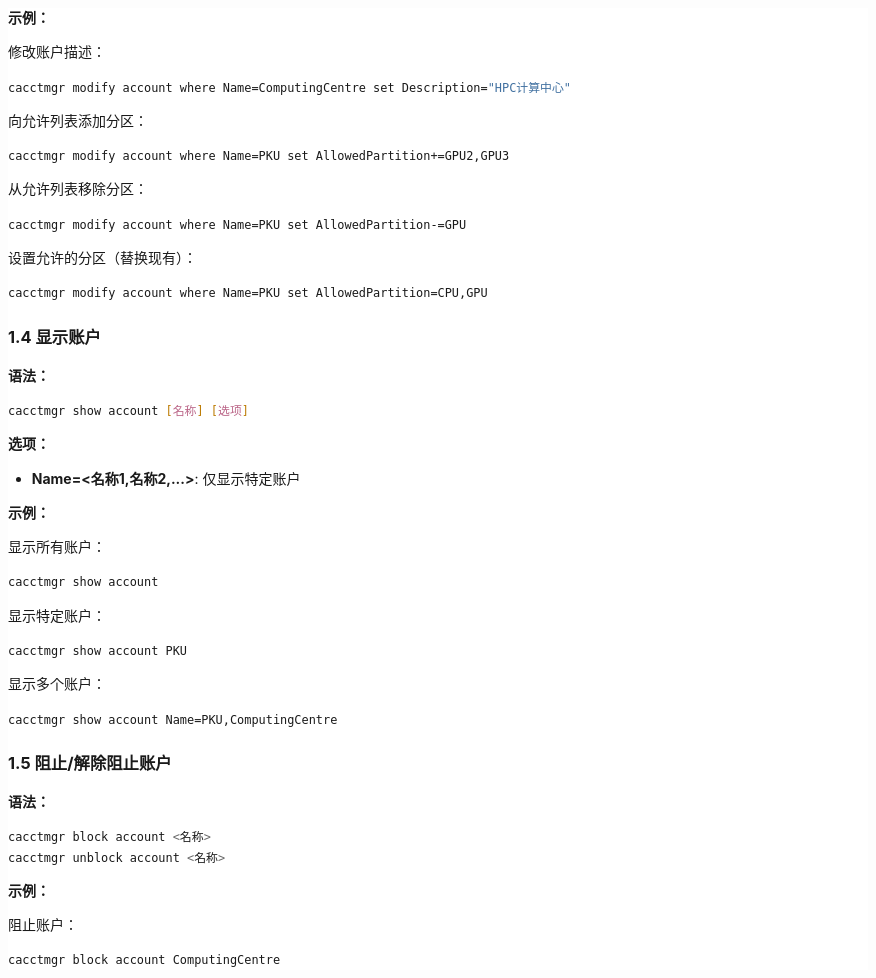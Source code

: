 **示例：**

修改账户描述：
```bash
cacctmgr modify account where Name=ComputingCentre set Description="HPC计算中心"
```

向允许列表添加分区：
```bash
cacctmgr modify account where Name=PKU set AllowedPartition+=GPU2,GPU3
```

从允许列表移除分区：
```bash
cacctmgr modify account where Name=PKU set AllowedPartition-=GPU
```

设置允许的分区（替换现有）：
```bash
cacctmgr modify account where Name=PKU set AllowedPartition=CPU,GPU
```

### 1.4 显示账户

**语法：**
```bash
cacctmgr show account [名称] [选项]
```

**选项：**
- **Name=<名称1,名称2,...>**: 仅显示特定账户

**示例：**

显示所有账户：
```bash
cacctmgr show account
```

显示特定账户：
```bash
cacctmgr show account PKU
```

显示多个账户：
```bash
cacctmgr show account Name=PKU,ComputingCentre
```

### 1.5 阻止/解除阻止账户

**语法：**
```bash
cacctmgr block account <名称>
cacctmgr unblock account <名称>
```

**示例：**

阻止账户：
```bash
cacctmgr block account ComputingCentre
```
